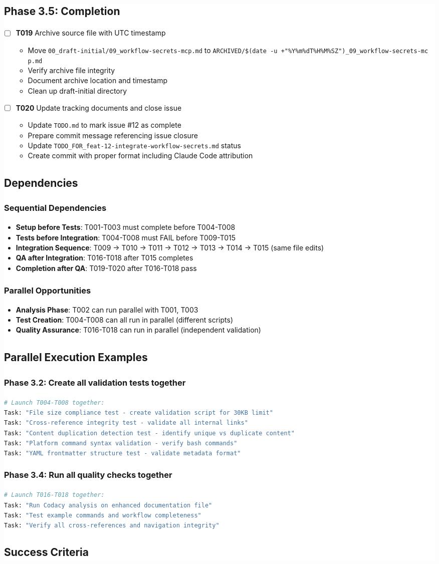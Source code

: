 ## Phase 3.5: Completion

- [ ] **T019** Archive source file with UTC timestamp
  - Move `00_draft-initial/09_workflow-secrets-mcp.md` to `ARCHIVED/$(date -u +"%Y%m%dT%H%M%SZ")_09_workflow-secrets-mcp.md`
  - Verify archive file integrity
  - Document archive location and timestamp
  - Clean up draft-initial directory

- [ ] **T020** Update tracking documents and close issue
  - Update `TODO.md` to mark issue #12 as complete
  - Prepare commit message referencing issue closure
  - Update `TODO_FOR_feat-12-integrate-workflow-secrets.md` status
  - Create commit with proper format including Claude Code attribution

## Dependencies

### Sequential Dependencies
- **Setup before Tests**: T001-T003 must complete before T004-T008
- **Tests before Integration**: T004-T008 must FAIL before T009-T015
- **Integration Sequence**: T009 → T010 → T011 → T012 → T013 → T014 → T015 (same file edits)
- **QA after Integration**: T016-T018 after T015 completes
- **Completion after QA**: T019-T020 after T016-T018 pass

### Parallel Opportunities
- **Analysis Phase**: T002 can run parallel with T001, T003
- **Test Creation**: T004-T008 can all run in parallel (different scripts)
- **Quality Assurance**: T016-T018 can run in parallel (independent validation)

## Parallel Execution Examples

### Phase 3.2: Create all validation tests together
```bash
# Launch T004-T008 together:
Task: "File size compliance test - create validation script for 30KB limit"
Task: "Cross-reference integrity test - validate all internal links"
Task: "Content duplication detection test - identify unique vs duplicate content"
Task: "Platform command syntax validation - verify bash commands"
Task: "YAML frontmatter structure test - validate metadata format"
```

### Phase 3.4: Run all quality checks together
```bash
# Launch T016-T018 together:
Task: "Run Codacy analysis on enhanced documentation file"
Task: "Test example commands and workflow completeness"
Task: "Verify all cross-references and navigation integrity"
```

## Success Criteria
